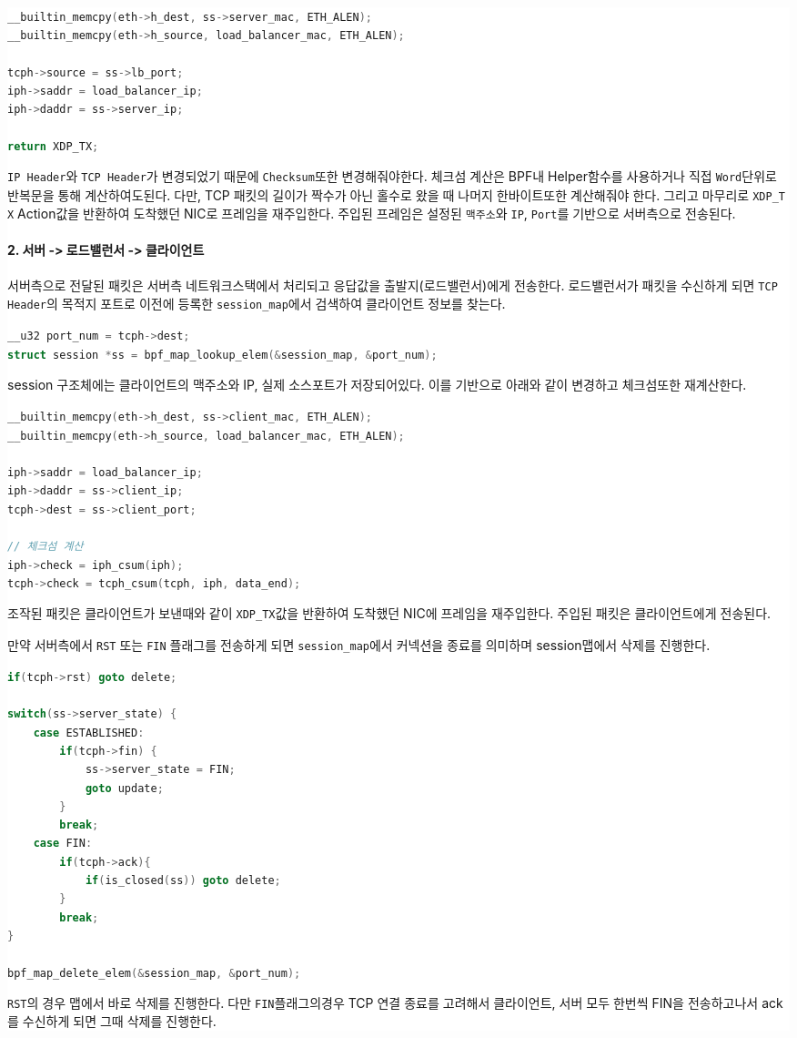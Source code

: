 ```C
__builtin_memcpy(eth->h_dest, ss->server_mac, ETH_ALEN);
__builtin_memcpy(eth->h_source, load_balancer_mac, ETH_ALEN);

tcph->source = ss->lb_port;
iph->saddr = load_balancer_ip;
iph->daddr = ss->server_ip;

return XDP_TX;
```
`IP Header`와 `TCP Header`가 변경되었기 때문에 `Checksum`또한 변경해줘야한다. 체크섬 계산은 BPF내 Helper함수를 사용하거나 직접 `Word`단위로 반복문을 통해 계산하여도된다. 다만, TCP 패킷의 길이가 짝수가 아닌 홀수로 왔을 때 나머지 한바이트또한 계산해줘야 한다. 그리고 마무리로 `XDP_TX` Action값을 반환하여 도착했던 NIC로 프레임을 재주입한다. 주입된 프레임은 설정된 `맥주소`와 `IP`, `Port`를 기반으로 서버측으로 전송된다.

#### 2. 서버 -> 로드밸런서 -> 클라이언트
서버측으로 전달된 패킷은 서버측 네트워크스택에서 처리되고 응답값을 출발지(로드밸런서)에게 전송한다. 로드밸런서가 패킷을 수신하게 되면 `TCP Header`의 목적지 포트로 이전에 등록한 `session_map`에서 검색하여 클라이언트 정보를 찾는다.
```C
__u32 port_num = tcph->dest;
struct session *ss = bpf_map_lookup_elem(&session_map, &port_num);
```
session 구조체에는 클라이언트의 맥주소와 IP, 실제 소스포트가 저장되어있다. 이를 기반으로 아래와 같이 변경하고 체크섬또한 재계산한다.
```C
__builtin_memcpy(eth->h_dest, ss->client_mac, ETH_ALEN);
__builtin_memcpy(eth->h_source, load_balancer_mac, ETH_ALEN);

iph->saddr = load_balancer_ip;
iph->daddr = ss->client_ip;
tcph->dest = ss->client_port;

// 체크섬 계산
iph->check = iph_csum(iph);
tcph->check = tcph_csum(tcph, iph, data_end);
```
조작된 패킷은 클라이언트가 보낸때와 같이 `XDP_TX`값을 반환하여 도착했던 NIC에 프레임을 재주입한다. 주입된 패킷은 클라이언트에게 전송된다.

만약 서버측에서 `RST` 또는 `FIN` 플래그를 전송하게 되면 `session_map`에서 커넥션을 종료를 의미하며 session맵에서 삭제를 진행한다.
```C
if(tcph->rst) goto delete;

switch(ss->server_state) {
    case ESTABLISHED:
        if(tcph->fin) {
            ss->server_state = FIN;
            goto update;
        }
        break;
    case FIN:
        if(tcph->ack){
            if(is_closed(ss)) goto delete;
        }
        break;
}

bpf_map_delete_elem(&session_map, &port_num);
```
`RST`의 경우 맵에서 바로 삭제를 진행한다. 다만 `FIN`플래그의경우 TCP 연결 종료를 고려해서 클라이언트, 서버 모두 한번씩 FIN을 전송하고나서 ack를 수신하게 되면 그때 삭제를 진행한다.
